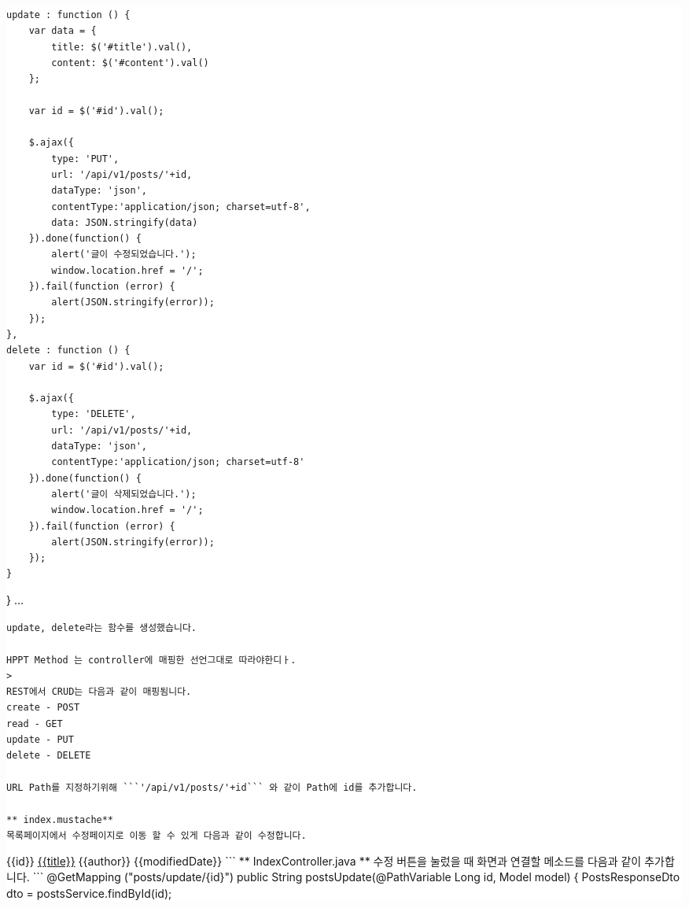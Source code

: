     update : function () {
        var data = {
            title: $('#title').val(),
            content: $('#content').val()
        };

        var id = $('#id').val();

        $.ajax({
            type: 'PUT',
            url: '/api/v1/posts/'+id,
            dataType: 'json',
            contentType:'application/json; charset=utf-8',
            data: JSON.stringify(data)
        }).done(function() {
            alert('글이 수정되었습니다.');
            window.location.href = '/';
        }).fail(function (error) {
            alert(JSON.stringify(error));
        });
    },
    delete : function () {
        var id = $('#id').val();

        $.ajax({
            type: 'DELETE',
            url: '/api/v1/posts/'+id,
            dataType: 'json',
            contentType:'application/json; charset=utf-8'
        }).done(function() {
            alert('글이 삭제되었습니다.');
            window.location.href = '/';
        }).fail(function (error) {
            alert(JSON.stringify(error));
        });
    }

}
...
```
update, delete라는 함수를 생성했습니다. 

HPPT Method 는 controller에 매핑한 선언그대로 따라야한디ㅏ. 
>
REST에서 CRUD는 다음과 같이 매핑됨니다. 
create - POST
read - GET
update - PUT
delete - DELETE

URL Path를 지정하기위해 ```'/api/v1/posts/'+id``` 와 같이 Path에 id를 추가합니다. 

** index.mustache** 
목록페이지에서 수정페이지로 이동 할 수 있게 다음과 같이 수정합니다. 
``` 
<td>{{id}}</td>
                    <td><a href="/posts/update/{{id}}">{{title}}</a></td>
                    <td>{{author}}</td>
                    <td>{{modifiedDate}}</td>
  ```
  ** IndexController.java **
  수정 버튼을 눌렀을 때 화면과 연결할 메소드를 다음과 같이 추가합니다. 
  ```
  @GetMapping ("posts/update/{id}")
    public String postsUpdate(@PathVariable Long id, Model model) {
        PostsResponseDto dto = postsService.findById(id);